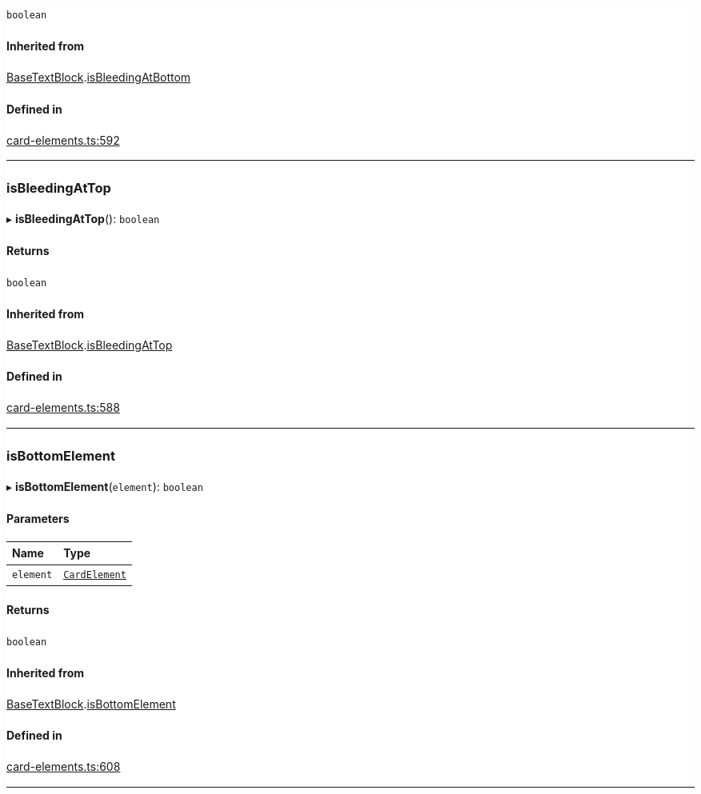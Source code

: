 `boolean`

#### Inherited from

[BaseTextBlock](BaseTextBlock.md).[isBleedingAtBottom](BaseTextBlock.md#isbleedingatbottom)

#### Defined in

[card-elements.ts:592](https://github.com/asseco-see/AdaptiveCards/blob/d5d2c7b75/source/nodejs/adaptivecards/src/card-elements.ts#L592)

___

### isBleedingAtTop

▸ **isBleedingAtTop**(): `boolean`

#### Returns

`boolean`

#### Inherited from

[BaseTextBlock](BaseTextBlock.md).[isBleedingAtTop](BaseTextBlock.md#isbleedingattop)

#### Defined in

[card-elements.ts:588](https://github.com/asseco-see/AdaptiveCards/blob/d5d2c7b75/source/nodejs/adaptivecards/src/card-elements.ts#L588)

___

### isBottomElement

▸ **isBottomElement**(`element`): `boolean`

#### Parameters

| Name | Type |
| :------ | :------ |
| `element` | [`CardElement`](CardElement.md) |

#### Returns

`boolean`

#### Inherited from

[BaseTextBlock](BaseTextBlock.md).[isBottomElement](BaseTextBlock.md#isbottomelement)

#### Defined in

[card-elements.ts:608](https://github.com/asseco-see/AdaptiveCards/blob/d5d2c7b75/source/nodejs/adaptivecards/src/card-elements.ts#L608)

___
